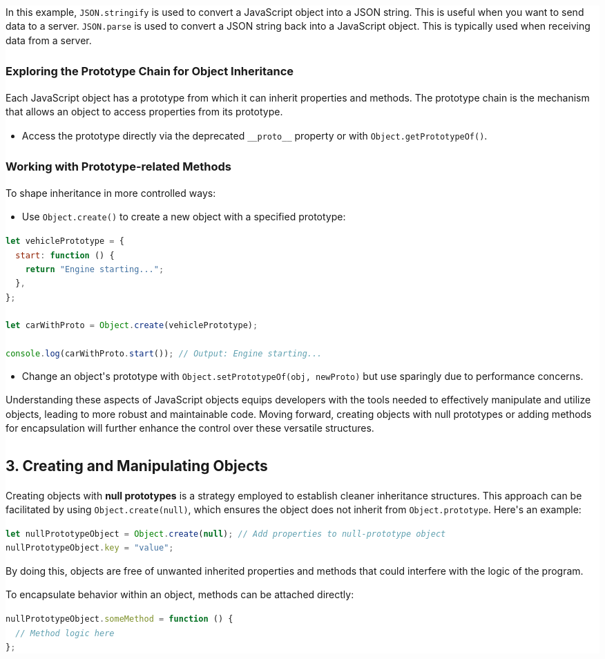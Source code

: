 In this example, `JSON.stringify` is used to convert a JavaScript object into a JSON string. This is useful when you want to send data to a server. `JSON.parse` is used to convert a JSON string back into a JavaScript object. This is typically used when receiving data from a server.

### Exploring the Prototype Chain for Object Inheritance

Each JavaScript object has a prototype from which it can inherit properties and methods. The prototype chain is the mechanism that allows an object to access properties from its prototype.

- Access the prototype directly via the deprecated `__proto__` property or with `Object.getPrototypeOf()`.

### Working with Prototype-related Methods

To shape inheritance in more controlled ways:

- Use `Object.create()` to create a new object with a specified prototype:

```javascript
let vehiclePrototype = {
  start: function () {
    return "Engine starting...";
  },
};

let carWithProto = Object.create(vehiclePrototype);

console.log(carWithProto.start()); // Output: Engine starting...
```

- Change an object's prototype with `Object.setPrototypeOf(obj, newProto)` but use sparingly due to performance concerns.

Understanding these aspects of JavaScript objects equips developers with the tools needed to effectively manipulate and utilize objects, leading to more robust and maintainable code. Moving forward, creating objects with null prototypes or adding methods for encapsulation will further enhance the control over these versatile structures.

## 3. Creating and Manipulating Objects

Creating objects with **null prototypes** is a strategy employed to establish cleaner inheritance structures. This approach can be facilitated by using `Object.create(null)`, which ensures the object does not inherit from `Object.prototype`. Here's an example:

```javascript
let nullPrototypeObject = Object.create(null); // Add properties to null-prototype object
nullPrototypeObject.key = "value";
```

By doing this, objects are free of unwanted inherited properties and methods that could interfere with the logic of the program.

To encapsulate behavior within an object, methods can be attached directly:

```javascript
nullPrototypeObject.someMethod = function () {
  // Method logic here
};
```
